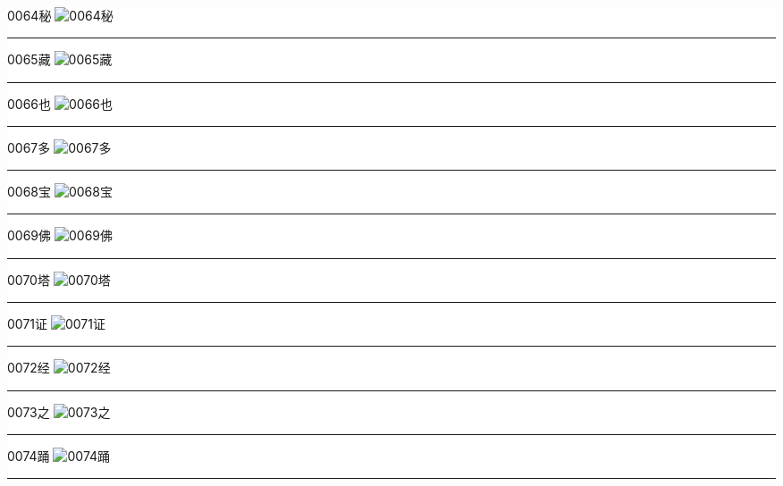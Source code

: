 
0064秘
![0064秘]( https://cdn.jsdelivr.net/gh/scott180/shu/颜真卿《多宝塔碑》单字版/《多宝塔碑》第1-1000字/0064秘.jpg )

---

0065藏
![0065藏]( https://cdn.jsdelivr.net/gh/scott180/shu/颜真卿《多宝塔碑》单字版/《多宝塔碑》第1-1000字/0065藏.jpg )

---

0066也
![0066也]( https://cdn.jsdelivr.net/gh/scott180/shu/颜真卿《多宝塔碑》单字版/《多宝塔碑》第1-1000字/0066也.jpg )

---

0067多
![0067多]( https://cdn.jsdelivr.net/gh/scott180/shu/颜真卿《多宝塔碑》单字版/《多宝塔碑》第1-1000字/0067多.jpg )

---

0068宝
![0068宝]( https://cdn.jsdelivr.net/gh/scott180/shu/颜真卿《多宝塔碑》单字版/《多宝塔碑》第1-1000字/0068宝.jpg )

---

0069佛
![0069佛]( https://cdn.jsdelivr.net/gh/scott180/shu/颜真卿《多宝塔碑》单字版/《多宝塔碑》第1-1000字/0069佛.jpg )

---

0070塔
![0070塔]( https://cdn.jsdelivr.net/gh/scott180/shu/颜真卿《多宝塔碑》单字版/《多宝塔碑》第1-1000字/0070塔.jpg )

---

0071证
![0071证]( https://cdn.jsdelivr.net/gh/scott180/shu/颜真卿《多宝塔碑》单字版/《多宝塔碑》第1-1000字/0071证.jpg )

---

0072经
![0072经]( https://cdn.jsdelivr.net/gh/scott180/shu/颜真卿《多宝塔碑》单字版/《多宝塔碑》第1-1000字/0072经.jpg )

---

0073之
![0073之]( https://cdn.jsdelivr.net/gh/scott180/shu/颜真卿《多宝塔碑》单字版/《多宝塔碑》第1-1000字/0073之.jpg )

---

0074踊
![0074踊]( https://cdn.jsdelivr.net/gh/scott180/shu/颜真卿《多宝塔碑》单字版/《多宝塔碑》第1-1000字/0074踊.jpg )

---